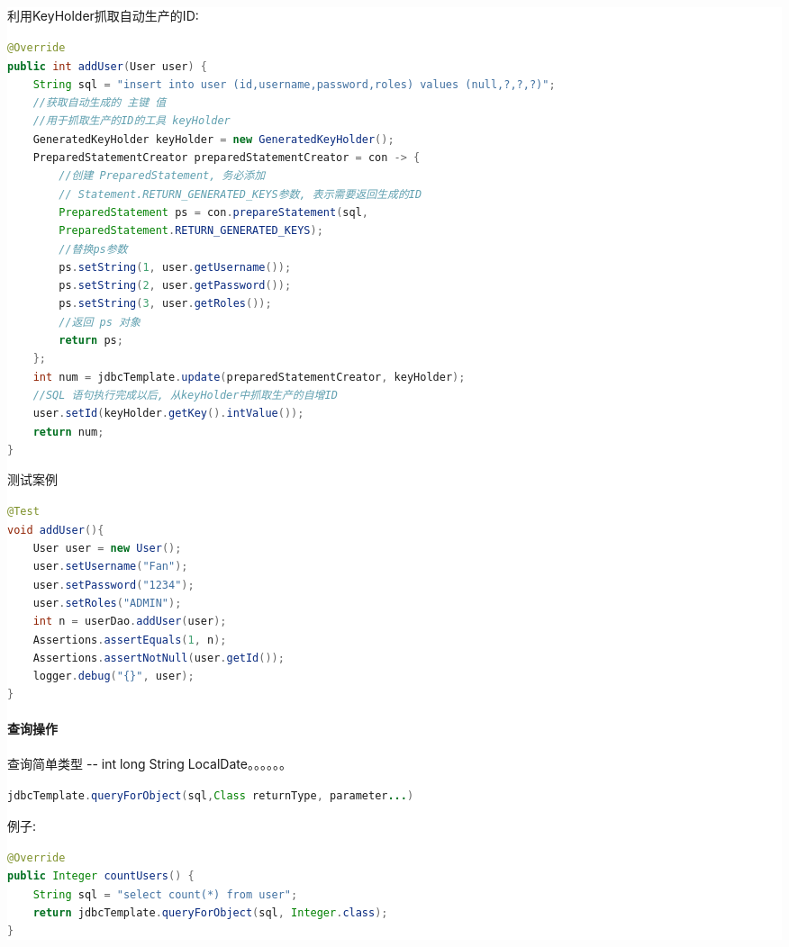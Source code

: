 利用KeyHolder抓取自动生产的ID:

```java
@Override
public int addUser(User user) {
    String sql = "insert into user (id,username,password,roles) values (null,?,?,?)";
    //获取自动生成的 主键 值
    //用于抓取生产的ID的工具 keyHolder
    GeneratedKeyHolder keyHolder = new GeneratedKeyHolder();
    PreparedStatementCreator preparedStatementCreator = con -> {
        //创建 PreparedStatement, 务必添加 
        // Statement.RETURN_GENERATED_KEYS参数, 表示需要返回生成的ID
        PreparedStatement ps = con.prepareStatement(sql,
        PreparedStatement.RETURN_GENERATED_KEYS);
        //替换ps参数
        ps.setString(1, user.getUsername());
        ps.setString(2, user.getPassword());
        ps.setString(3, user.getRoles());
        //返回 ps 对象
        return ps;
    };
    int num = jdbcTemplate.update(preparedStatementCreator, keyHolder);
    //SQL 语句执行完成以后, 从keyHolder中抓取生产的自增ID
    user.setId(keyHolder.getKey().intValue());
    return num;
}
```

测试案例

```java
@Test
void addUser(){
    User user = new User();
    user.setUsername("Fan");
    user.setPassword("1234");
    user.setRoles("ADMIN");
    int n = userDao.addUser(user);
    Assertions.assertEquals(1, n);
    Assertions.assertNotNull(user.getId());
    logger.debug("{}", user);
}
```

#### 查询操作

查询简单类型 -- int  long   String   LocalDate。。。。。。

```java
jdbcTemplate.queryForObject(sql,Class returnType, parameter...)
```

例子:

```java
@Override
public Integer countUsers() {
    String sql = "select count(*) from user";
    return jdbcTemplate.queryForObject(sql, Integer.class);
}
```
